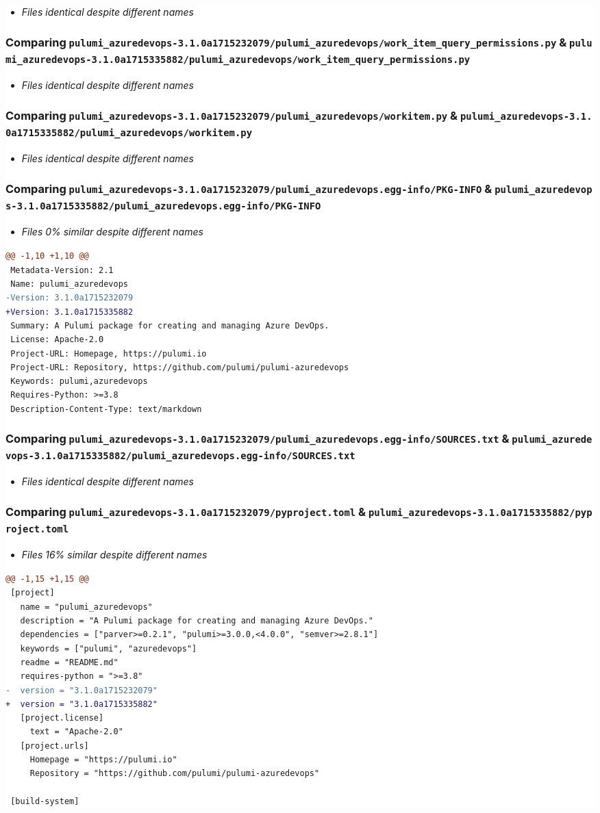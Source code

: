  * *Files identical despite different names*

### Comparing `pulumi_azuredevops-3.1.0a1715232079/pulumi_azuredevops/work_item_query_permissions.py` & `pulumi_azuredevops-3.1.0a1715335882/pulumi_azuredevops/work_item_query_permissions.py`

 * *Files identical despite different names*

### Comparing `pulumi_azuredevops-3.1.0a1715232079/pulumi_azuredevops/workitem.py` & `pulumi_azuredevops-3.1.0a1715335882/pulumi_azuredevops/workitem.py`

 * *Files identical despite different names*

### Comparing `pulumi_azuredevops-3.1.0a1715232079/pulumi_azuredevops.egg-info/PKG-INFO` & `pulumi_azuredevops-3.1.0a1715335882/pulumi_azuredevops.egg-info/PKG-INFO`

 * *Files 0% similar despite different names*

```diff
@@ -1,10 +1,10 @@
 Metadata-Version: 2.1
 Name: pulumi_azuredevops
-Version: 3.1.0a1715232079
+Version: 3.1.0a1715335882
 Summary: A Pulumi package for creating and managing Azure DevOps.
 License: Apache-2.0
 Project-URL: Homepage, https://pulumi.io
 Project-URL: Repository, https://github.com/pulumi/pulumi-azuredevops
 Keywords: pulumi,azuredevops
 Requires-Python: >=3.8
 Description-Content-Type: text/markdown
```

### Comparing `pulumi_azuredevops-3.1.0a1715232079/pulumi_azuredevops.egg-info/SOURCES.txt` & `pulumi_azuredevops-3.1.0a1715335882/pulumi_azuredevops.egg-info/SOURCES.txt`

 * *Files identical despite different names*

### Comparing `pulumi_azuredevops-3.1.0a1715232079/pyproject.toml` & `pulumi_azuredevops-3.1.0a1715335882/pyproject.toml`

 * *Files 16% similar despite different names*

```diff
@@ -1,15 +1,15 @@
 [project]
   name = "pulumi_azuredevops"
   description = "A Pulumi package for creating and managing Azure DevOps."
   dependencies = ["parver>=0.2.1", "pulumi>=3.0.0,<4.0.0", "semver>=2.8.1"]
   keywords = ["pulumi", "azuredevops"]
   readme = "README.md"
   requires-python = ">=3.8"
-  version = "3.1.0a1715232079"
+  version = "3.1.0a1715335882"
   [project.license]
     text = "Apache-2.0"
   [project.urls]
     Homepage = "https://pulumi.io"
     Repository = "https://github.com/pulumi/pulumi-azuredevops"
 
 [build-system]
```